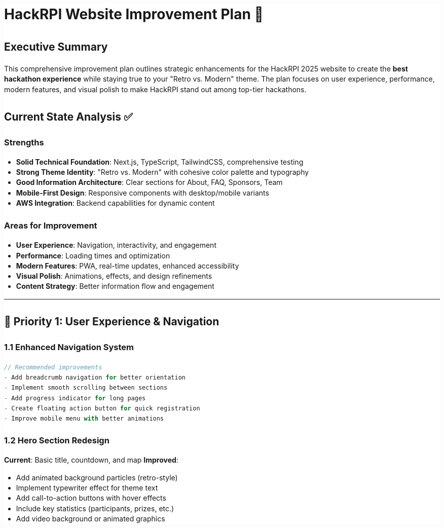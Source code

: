 # HackRPI Website Improvement Plan 🚀

## Executive Summary

This comprehensive improvement plan outlines strategic enhancements for the HackRPI 2025 website to create the **best hackathon experience** while staying true to your "Retro vs. Modern" theme. The plan focuses on user experience, performance, modern features, and visual polish to make HackRPI stand out among top-tier hackathons.

## Current State Analysis ✅

### Strengths

- **Solid Technical Foundation**: Next.js, TypeScript, TailwindCSS, comprehensive testing
- **Strong Theme Identity**: "Retro vs. Modern" with cohesive color palette and typography
- **Good Information Architecture**: Clear sections for About, FAQ, Sponsors, Team
- **Mobile-First Design**: Responsive components with desktop/mobile variants
- **AWS Integration**: Backend capabilities for dynamic content

### Areas for Improvement

- **User Experience**: Navigation, interactivity, and engagement
- **Performance**: Loading times and optimization
- **Modern Features**: PWA, real-time updates, enhanced accessibility
- **Visual Polish**: Animations, effects, and design refinements
- **Content Strategy**: Better information flow and engagement

---

## 🎯 Priority 1: User Experience & Navigation

### 1.1 Enhanced Navigation System

```typescript
// Recommended improvements
- Add breadcrumb navigation for better orientation
- Implement smooth scrolling between sections
- Add progress indicator for long pages
- Create floating action button for quick registration
- Improve mobile menu with better animations
```

### 1.2 Hero Section Redesign

**Current**: Basic title, countdown, and map
**Improved**:

- Add animated background particles (retro-style)
- Implement typewriter effect for theme text
- Add call-to-action buttons with hover effects
- Include key statistics (participants, prizes, etc.)
- Add video background or animated graphics
